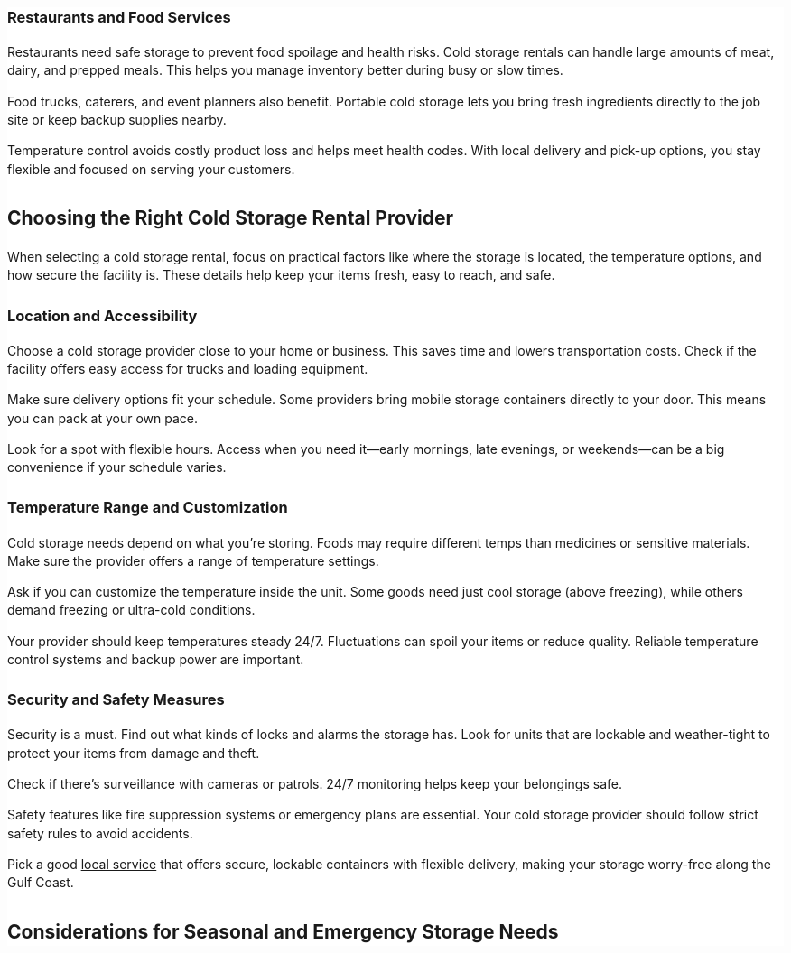 ### **Restaurants and Food Services**

Restaurants need safe storage to prevent food spoilage and health risks. Cold storage rentals can handle large amounts of meat, dairy, and prepped meals. This helps you manage inventory better during busy or slow times.

Food trucks, caterers, and event planners also benefit. Portable cold storage lets you bring fresh ingredients directly to the job site or keep backup supplies nearby.

Temperature control avoids costly product loss and helps meet health codes. With local delivery and pick-up options, you stay flexible and focused on serving your customers.

## **Choosing the Right Cold Storage Rental Provider**

When selecting a cold storage rental, focus on practical factors like where the storage is located, the temperature options, and how secure the facility is. These details help keep your items fresh, easy to reach, and safe.

### **Location and Accessibility**

Choose a cold storage provider close to your home or business. This saves time and lowers transportation costs. Check if the facility offers easy access for trucks and loading equipment.

Make sure delivery options fit your schedule. Some providers bring mobile storage containers directly to your door. This means you can pack at your own pace.

Look for a spot with flexible hours. Access when you need it—early mornings, late evenings, or weekends—can be a big convenience if your schedule varies.

### **Temperature Range and Customization**

Cold storage needs depend on what you’re storing. Foods may require different temps than medicines or sensitive materials. Make sure the provider offers a range of temperature settings.

Ask if you can customize the temperature inside the unit. Some goods need just cool storage (above freezing), while others demand freezing or ultra-cold conditions.

Your provider should keep temperatures steady 24/7. Fluctuations can spoil your items or reduce quality. Reliable temperature control systems and backup power are important.

### **Security and Safety Measures**

Security is a must. Find out what kinds of locks and alarms the storage has. Look for units that are lockable and weather-tight to protect your items from damage and theft.

Check if there’s surveillance with cameras or patrols. 24/7 monitoring helps keep your belongings safe.

Safety features like fire suppression systems or emergency plans are essential. Your cold storage provider should follow strict safety rules to avoid accidents.

Pick a good [local service](https://www.boxrentalnow.com/service-areas) that offers secure, lockable containers with flexible delivery, making your storage worry-free along the Gulf Coast.

## **Considerations for Seasonal and Emergency Storage Needs**
